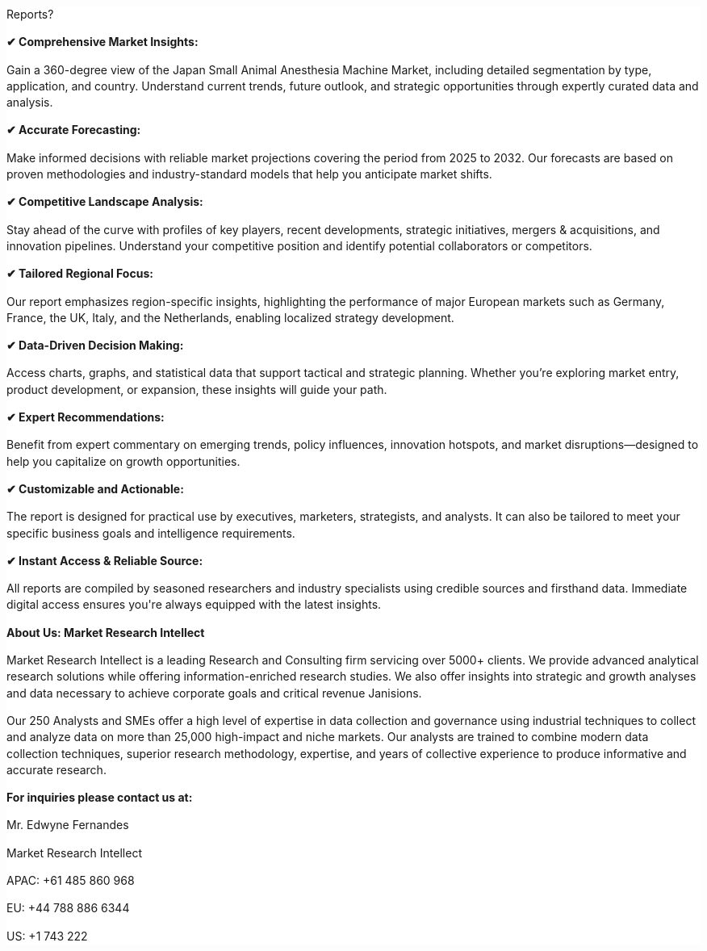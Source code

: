 Reports?</h2><p><strong>✔ Comprehensive Market Insights:</strong></p><p>Gain a 360-degree view of the Japan Small Animal Anesthesia Machine Market, including detailed segmentation by type, application, and country. Understand current trends, future outlook, and strategic opportunities through expertly curated data and analysis.</p><p><strong>✔ Accurate Forecasting:</strong></p><p>Make informed decisions with reliable market projections covering the period from 2025 to 2032. Our forecasts are based on proven methodologies and industry-standard models that help you anticipate market shifts.</p><p><strong>✔ Competitive Landscape Analysis:</strong></p><p>Stay ahead of the curve with profiles of key players, recent developments, strategic initiatives, mergers &amp; acquisitions, and innovation pipelines. Understand your competitive position and identify potential collaborators or competitors.</p><p><strong>✔ Tailored Regional Focus:</strong></p><p>Our report emphasizes region-specific insights, highlighting the performance of major European markets such as Germany, France, the UK, Italy, and the Netherlands, enabling localized strategy development.</p><p><strong>✔ Data-Driven Decision Making:</strong></p><p>Access charts, graphs, and statistical data that support tactical and strategic planning. Whether you&rsquo;re exploring market entry, product development, or expansion, these insights will guide your path.</p><p><strong>✔ Expert Recommendations:</strong></p><p>Benefit from expert commentary on emerging trends, policy influences, innovation hotspots, and market disruptions&mdash;designed to help you capitalize on growth opportunities.</p><p><strong>✔ Customizable and Actionable:</strong></p><p>The report is designed for practical use by executives, marketers, strategists, and analysts. It can also be tailored to meet your specific business goals and intelligence requirements.</p><p><strong>✔ Instant Access &amp; Reliable Source:</strong></p><p>All reports are compiled by seasoned researchers and industry specialists using credible sources and firsthand data. Immediate digital access ensures you're always equipped with the latest insights.</p><p><strong><span class="font-[700]">About Us: Market Research Intellect</span></strong></p><p><span class="">Market Research Intellect is a leading Research and Consulting firm servicing over 5000+ clients. We provide advanced analytical research solutions while offering information-enriched research studies.&nbsp;</span>We also offer insights into strategic and growth analyses and data necessary to achieve corporate goals and critical revenue Janisions.</p><p><span class="">Our 250 Analysts and SMEs offer a high level of expertise in data collection and governance using industrial techniques to collect and analyze data on more than 25,000 high-impact and niche markets. Our analysts are trained to combine modern data collection techniques, superior research methodology, expertise, and years of collective experience to produce informative and accurate research.</span></p><p><strong>For inquiries please contact us at:</strong></p><p>Mr. Edwyne Fernandes</p><p>Market Research Intellect</p><p>APAC: +61 485 860 968</p><p>EU: +44 788 886 6344</p><p>US: +1 743 222